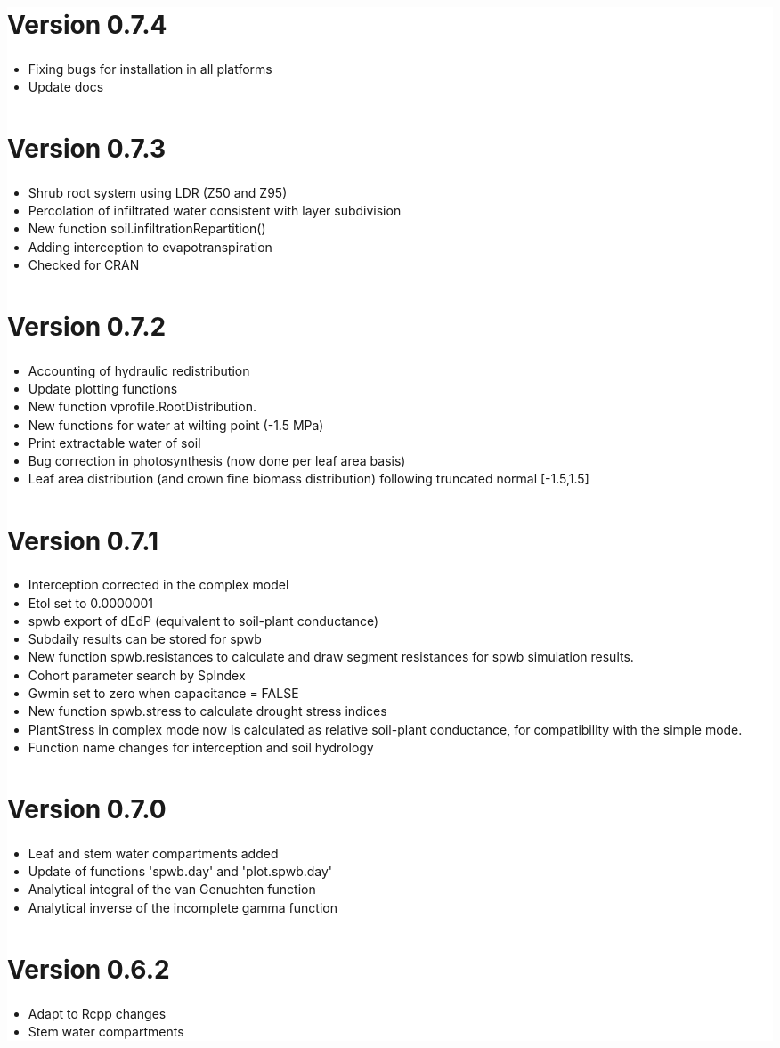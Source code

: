 # Version 0.7.4
- Fixing bugs for installation in all platforms
- Update docs

# Version 0.7.3
- Shrub root system using LDR (Z50 and Z95)
- Percolation of infiltrated water consistent with layer subdivision
- New function soil.infiltrationRepartition()
- Adding interception to evapotranspiration
- Checked for CRAN


# Version 0.7.2
- Accounting of hydraulic redistribution
- Update plotting functions
- New function vprofile.RootDistribution.
- New functions for water at wilting point (-1.5 MPa)
- Print extractable water of soil
- Bug correction in photosynthesis (now done per leaf area basis)
- Leaf area distribution (and crown fine biomass distribution) following truncated normal [-1.5,1.5]

# Version 0.7.1
- Interception corrected in the complex model
- Etol set to 0.0000001
- spwb export of dEdP (equivalent to soil-plant conductance)
- Subdaily results can be stored for spwb
- New function spwb.resistances to calculate and draw segment resistances for spwb simulation results.
- Cohort parameter search by SpIndex
- Gwmin set to zero when capacitance = FALSE
- New function spwb.stress to calculate drought stress indices
- PlantStress in complex mode now is calculated as relative soil-plant conductance, for compatibility with the simple mode.
- Function name changes for interception and soil hydrology

# Version 0.7.0
- Leaf and stem water compartments added
- Update of functions 'spwb.day' and 'plot.spwb.day'
- Analytical integral of the van Genuchten function
- Analytical inverse of the incomplete gamma function

# Version 0.6.2
-  Adapt to Rcpp changes
- Stem water compartments
